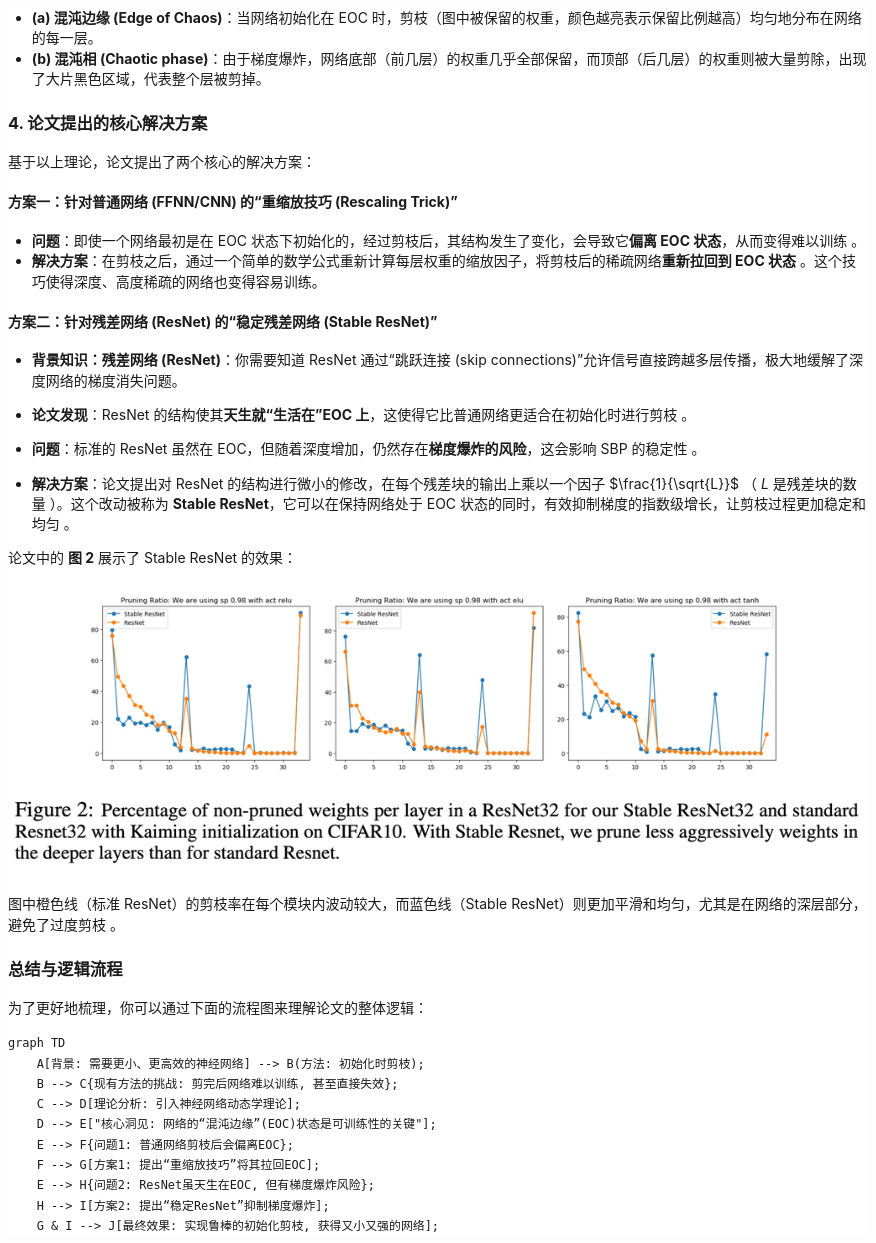   * **(a) 混沌边缘 (Edge of Chaos)**：当网络初始化在 EOC 时，剪枝（图中被保留的权重，颜色越亮表示保留比例越高）均匀地分布在网络的每一层。
  * **(b) 混沌相 (Chaotic phase)**：由于梯度爆炸，网络底部（前几层）的权重几乎全部保留，而顶部（后几层）的权重则被大量剪除，出现了大片黑色区域，代表整个层被剪掉。

### 4\. 论文提出的核心解决方案

基于以上理论，论文提出了两个核心的解决方案：

#### 方案一：针对普通网络 (FFNN/CNN) 的“重缩放技巧 (Rescaling Trick)”

  * **问题**：即使一个网络最初是在 EOC 状态下初始化的，经过剪枝后，其结构发生了变化，会导致它**偏离 EOC 状态**，从而变得难以训练 。
  * **解决方案**：在剪枝之后，通过一个简单的数学公式重新计算每层权重的缩放因子，将剪枝后的稀疏网络**重新拉回到 EOC 状态** 。这个技巧使得深度、高度稀疏的网络也变得容易训练。

#### 方案二：针对残差网络 (ResNet) 的“稳定残差网络 (Stable ResNet)”

  * **背景知识：残差网络 (ResNet)**：你需要知道 ResNet 通过“跳跃连接 (skip connections)”允许信号直接跨越多层传播，极大地缓解了深度网络的梯度消失问题。

  * **论文发现**：ResNet 的结构使其**天生就“生活在”EOC 上**，这使得它比普通网络更适合在初始化时进行剪枝 。

  * **问题**：标准的 ResNet 虽然在 EOC，但随着深度增加，仍然存在**梯度爆炸的风险**，这会影响 SBP 的稳定性 。

  * **解决方案**：论文提出对 ResNet 的结构进行微小的修改，在每个残差块的输出上乘以一个因子 $\frac{1}{\sqrt{L}}$ （ $L$ 是残差块的数量 ）。这个改动被称为 **Stable ResNet**，它可以在保持网络处于 EOC 状态的同时，有效抑制梯度的指数级增长，让剪枝过程更加稳定和均匀 。

论文中的 **图 2** 展示了 Stable ResNet 的效果：

![pic](20251012_02_pic_002.jpg)  

图中橙色线（标准 ResNet）的剪枝率在每个模块内波动较大，而蓝色线（Stable ResNet）则更加平滑和均匀，尤其是在网络的深层部分，避免了过度剪枝 。

### 总结与逻辑流程

为了更好地梳理，你可以通过下面的流程图来理解论文的整体逻辑：

```mermaid
graph TD
    A[背景: 需要更小、更高效的神经网络] --> B(方法: 初始化时剪枝);
    B --> C{现有方法的挑战: 剪完后网络难以训练, 甚至直接失效};
    C --> D[理论分析: 引入神经网络动态学理论];
    D --> E["核心洞见: 网络的“混沌边缘”(EOC)状态是可训练性的关键"];
    E --> F{问题1: 普通网络剪枝后会偏离EOC};
    F --> G[方案1: 提出“重缩放技巧”将其拉回EOC];
    E --> H{问题2: ResNet虽天生在EOC, 但有梯度爆炸风险};
    H --> I[方案2: 提出“稳定ResNet”抑制梯度爆炸];
    G & I --> J[最终效果: 实现鲁棒的初始化剪枝, 获得又小又强的网络];
```
